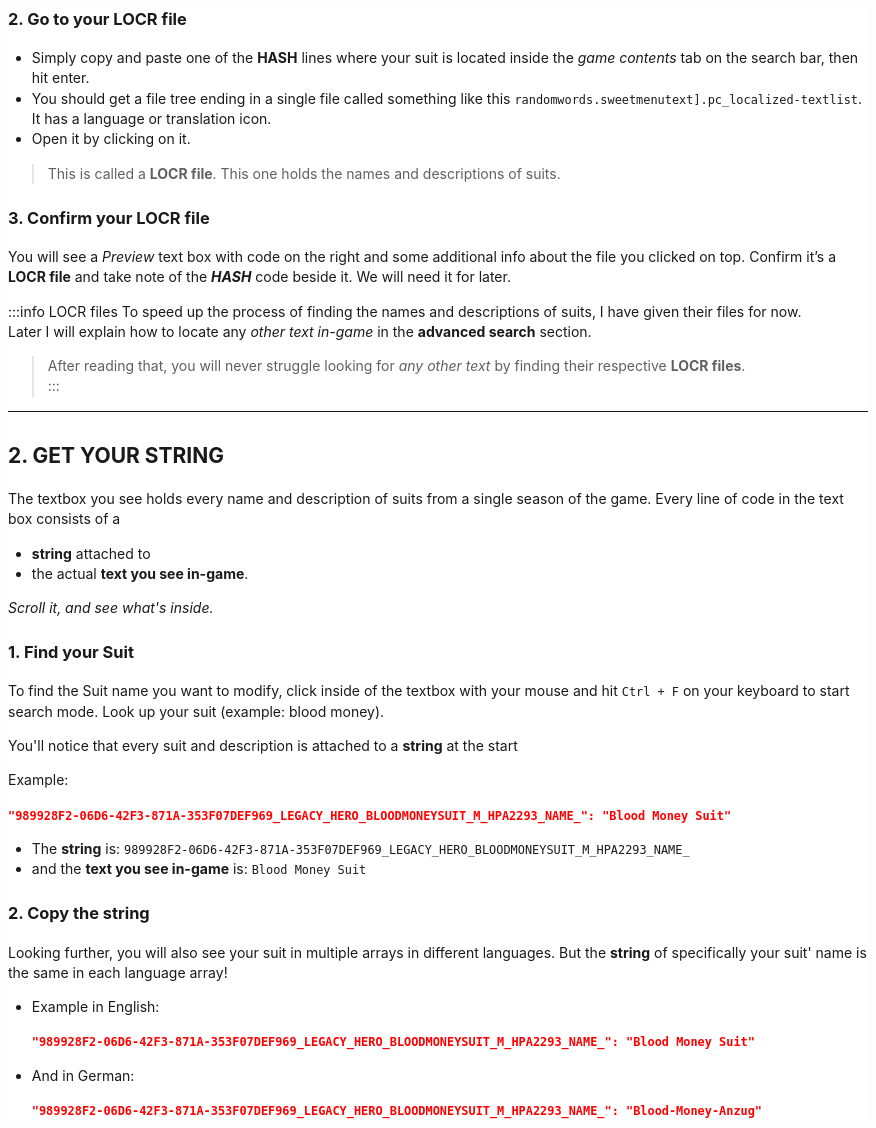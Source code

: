 ### 2. Go to your LOCR file  
- Simply copy and paste one of the **HASH** lines where your suit is located inside the *game contents* tab on the search bar, then hit enter. 
- You should get a file tree ending in a single file called something like this `randomwords.sweetmenutext].pc_localized-textlist`. It has a language or translation icon. 
- Open it by clicking on it.
>This is called a **LOCR file**. This one holds the names and descriptions of suits.

### 3. Confirm your LOCR file
You will see a *Preview* text box with code on the right and some additional info about the file you clicked on top. Confirm it’s a **LOCR file** and take note of the ***HASH*** code beside it. We will need it for later.

:::info LOCR files
To speed up the process of finding the names and descriptions of suits, I have given their files for now.  
Later I will explain how to locate any *other text in-game* in the **advanced search** section.  
>After reading that, you will never struggle looking for *any other text* by finding their respective **LOCR files**.  
:::


---

## 2. GET YOUR STRING

The textbox you see holds every name and description of suits from a single season of the game.
 Every line of code in the text box consists of a 
 - **string** attached to 
 - the actual **text you see in-game**. 
 
 *Scroll it, and see what's inside.*

### 1. Find your Suit
  To find the Suit name you want to modify, click inside of the textbox with your mouse and hit `Ctrl + F` on your keyboard to start search mode. Look up your suit (example: blood money). 

You'll notice that every suit and description is attached to a **string** at the start
 
 Example:
 ```json
 "989928F2-06D6-42F3-871A-353F07DEF969_LEGACY_HERO_BLOODMONEYSUIT_M_HPA2293_NAME_": "Blood Money Suit"
 ```
 - The **string** is: `989928F2-06D6-42F3-871A-353F07DEF969_LEGACY_HERO_BLOODMONEYSUIT_M_HPA2293_NAME_`
 - and the **text you see in-game** is: `Blood Money Suit`

### 2. Copy the string
Looking further, you will also see your suit in multiple arrays in different languages. But the **string** of specifically your suit' name is the same in each language array!  
   - Example in English:
     ```json
     "989928F2-06D6-42F3-871A-353F07DEF969_LEGACY_HERO_BLOODMONEYSUIT_M_HPA2293_NAME_": "Blood Money Suit"
     ```
   - And in German:
     ```json
     "989928F2-06D6-42F3-871A-353F07DEF969_LEGACY_HERO_BLOODMONEYSUIT_M_HPA2293_NAME_": "Blood-Money-Anzug"
     ``` 
